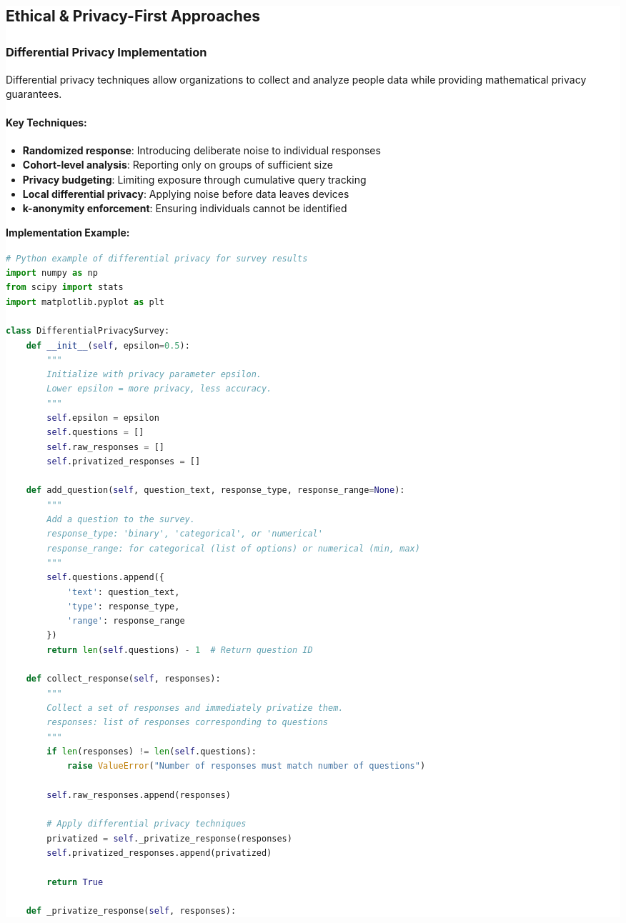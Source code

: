 ## Ethical & Privacy-First Approaches

### Differential Privacy Implementation

Differential privacy techniques allow organizations to collect and analyze people data while providing mathematical privacy guarantees.

#### Key Techniques:

- **Randomized response**: Introducing deliberate noise to individual responses
- **Cohort-level analysis**: Reporting only on groups of sufficient size
- **Privacy budgeting**: Limiting exposure through cumulative query tracking
- **Local differential privacy**: Applying noise before data leaves devices
- **k-anonymity enforcement**: Ensuring individuals cannot be identified

**Implementation Example:**

```python
# Python example of differential privacy for survey results
import numpy as np
from scipy import stats
import matplotlib.pyplot as plt

class DifferentialPrivacySurvey:
    def __init__(self, epsilon=0.5):
        """
        Initialize with privacy parameter epsilon.
        Lower epsilon = more privacy, less accuracy.
        """
        self.epsilon = epsilon
        self.questions = []
        self.raw_responses = []
        self.privatized_responses = []
        
    def add_question(self, question_text, response_type, response_range=None):
        """
        Add a question to the survey.
        response_type: 'binary', 'categorical', or 'numerical'
        response_range: for categorical (list of options) or numerical (min, max)
        """
        self.questions.append({
            'text': question_text,
            'type': response_type,
            'range': response_range
        })
        return len(self.questions) - 1  # Return question ID
    
    def collect_response(self, responses):
        """
        Collect a set of responses and immediately privatize them.
        responses: list of responses corresponding to questions
        """
        if len(responses) != len(self.questions):
            raise ValueError("Number of responses must match number of questions")
            
        self.raw_responses.append(responses)
        
        # Apply differential privacy techniques
        privatized = self._privatize_response(responses)
        self.privatized_responses.append(privatized)
        
        return True
    
    def _privatize_response(self, responses):
```